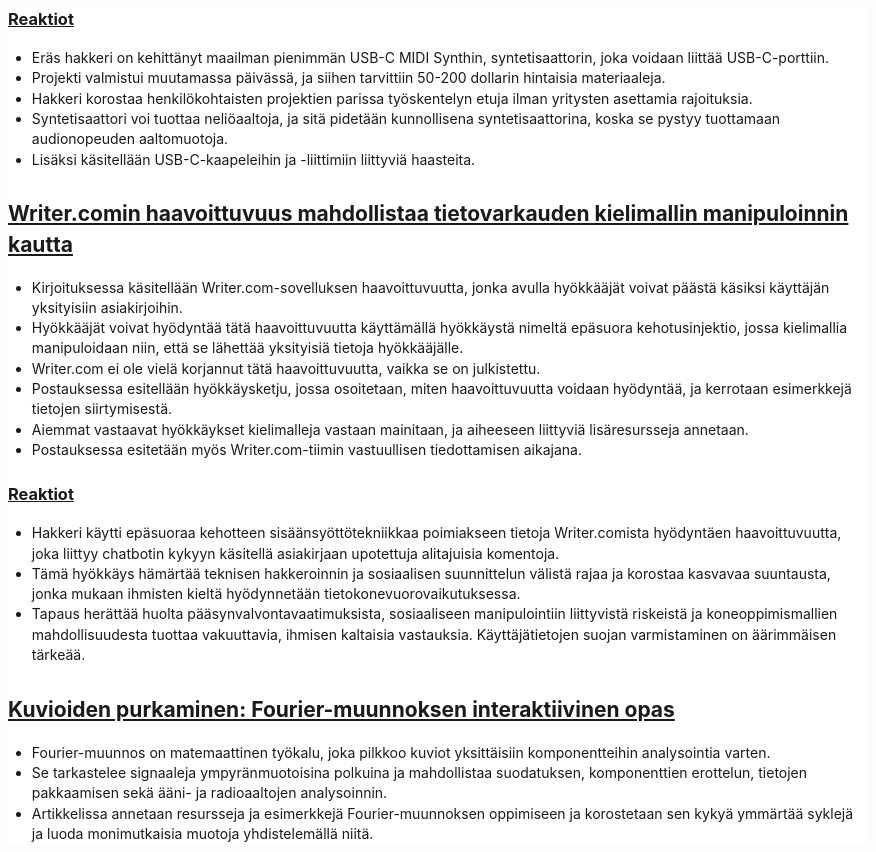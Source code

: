 ### [Reaktiot](https://news.ycombinator.com/item?id=38658497)

- Eräs hakkeri on kehittänyt maailman pienimmän USB-C MIDI Synthin, syntetisaattorin, joka voidaan liittää USB-C-porttiin.
- Projekti valmistui muutamassa päivässä, ja siihen tarvittiin 50-200 dollarin hintaisia materiaaleja.
- Hakkeri korostaa henkilökohtaisten projektien parissa työskentelyn etuja ilman yritysten asettamia rajoituksia.
- Syntetisaattori voi tuottaa neliöaaltoja, ja sitä pidetään kunnollisena syntetisaattorina, koska se pystyy tuottamaan audionopeuden aaltomuotoja.
- Lisäksi käsitellään USB-C-kaapeleihin ja -liittimiin liittyviä haasteita.

## [Writer.comin haavoittuvuus mahdollistaa tietovarkauden kielimallin manipuloinnin kautta](https://promptarmor.substack.com/p/data-exfiltration-from-writercom)

- Kirjoituksessa käsitellään Writer.com-sovelluksen haavoittuvuutta, jonka avulla hyökkääjät voivat päästä käsiksi käyttäjän yksityisiin asiakirjoihin.
- Hyökkääjät voivat hyödyntää tätä haavoittuvuutta käyttämällä hyökkäystä nimeltä epäsuora kehotusinjektio, jossa kielimallia manipuloidaan niin, että se lähettää yksityisiä tietoja hyökkääjälle.
- Writer.com ei ole vielä korjannut tätä haavoittuvuutta, vaikka se on julkistettu.
- Postauksessa esitellään hyökkäysketju, jossa osoitetaan, miten haavoittuvuutta voidaan hyödyntää, ja kerrotaan esimerkkejä tietojen siirtymisestä.
- Aiemmat vastaavat hyökkäykset kielimalleja vastaan mainitaan, ja aiheeseen liittyviä lisäresursseja annetaan.
- Postauksessa esitetään myös Writer.com-tiimin vastuullisen tiedottamisen aikajana.

### [Reaktiot](https://news.ycombinator.com/item?id=38654533)

- Hakkeri käytti epäsuoraa kehotteen sisäänsyöttötekniikkaa poimiakseen tietoja Writer.comista hyödyntäen haavoittuvuutta, joka liittyy chatbotin kykyyn käsitellä asiakirjaan upotettuja alitajuisia komentoja.
- Tämä hyökkäys hämärtää teknisen hakkeroinnin ja sosiaalisen suunnittelun välistä rajaa ja korostaa kasvavaa suuntausta, jonka mukaan ihmisten kieltä hyödynnetään tietokonevuorovaikutuksessa.
- Tapaus herättää huolta pääsynvalvontavaatimuksista, sosiaaliseen manipulointiin liittyvistä riskeistä ja koneoppimismallien mahdollisuudesta tuottaa vakuuttavia, ihmisen kaltaisia vastauksia. Käyttäjätietojen suojan varmistaminen on äärimmäisen tärkeää.

## [Kuvioiden purkaminen: Fourier-muunnoksen interaktiivinen opas](https://betterexplained.com/articles/an-interactive-guide-to-the-fourier-transform/)

- Fourier-muunnos on matemaattinen työkalu, joka pilkkoo kuviot yksittäisiin komponentteihin analysointia varten.
- Se tarkastelee signaaleja ympyränmuotoisina polkuina ja mahdollistaa suodatuksen, komponenttien erottelun, tietojen pakkaamisen sekä ääni- ja radioaaltojen analysoinnin.
- Artikkelissa annetaan resursseja ja esimerkkejä Fourier-muunnoksen oppimiseen ja korostetaan sen kykyä ymmärtää syklejä ja luoda monimutkaisia muotoja yhdistelemällä niitä.
